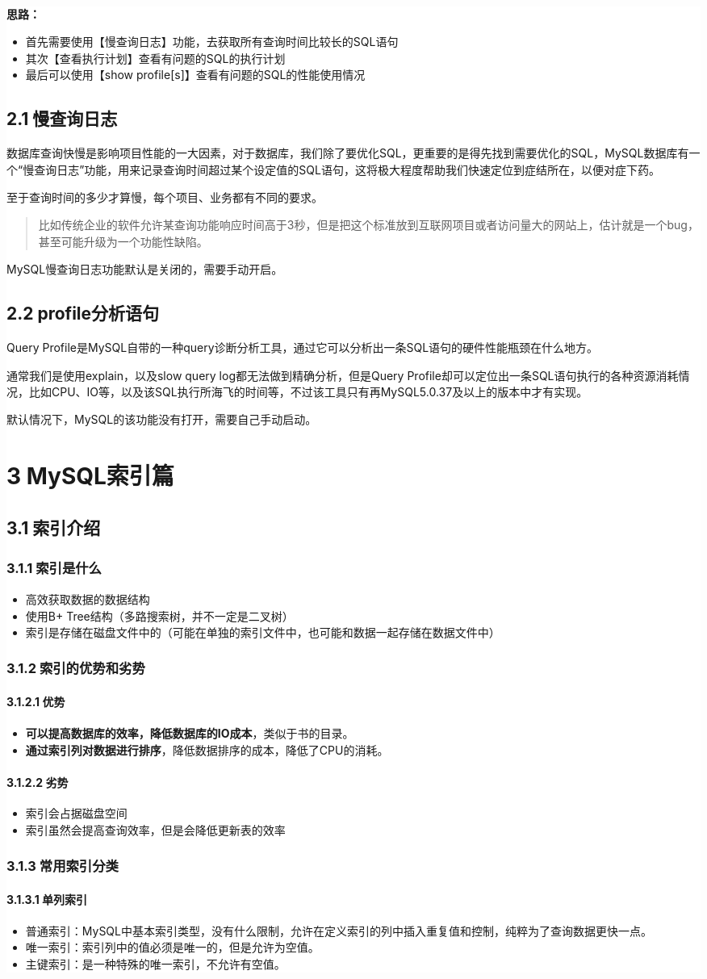 **思路：**

* 首先需要使用【慢查询日志】功能，去获取所有查询时间比较长的SQL语句
* 其次【查看执行计划】查看有问题的SQL的执行计划
* 最后可以使用【show profile[s]】查看有问题的SQL的性能使用情况

## 2.1 慢查询日志

数据库查询快慢是影响项目性能的一大因素，对于数据库，我们除了要优化SQL，更重要的是得先找到需要优化的SQL，MySQL数据库有一个“慢查询日志”功能，用来记录查询时间超过某个设定值的SQL语句，这将极大程度帮助我们快速定位到症结所在，以便对症下药。

至于查询时间的多少才算慢，每个项目、业务都有不同的要求。

> 比如传统企业的软件允许某查询功能响应时间高于3秒，但是把这个标准放到互联网项目或者访问量大的网站上，估计就是一个bug，甚至可能升级为一个功能性缺陷。

MySQL慢查询日志功能默认是关闭的，需要手动开启。

## 2.2 profile分析语句

Query Profile是MySQL自带的一种query诊断分析工具，通过它可以分析出一条SQL语句的硬件性能瓶颈在什么地方。

通常我们是使用explain，以及slow query log都无法做到精确分析，但是Query Profile却可以定位出一条SQL语句执行的各种资源消耗情况，比如CPU、IO等，以及该SQL执行所海飞的时间等，不过该工具只有再MySQL5.0.37及以上的版本中才有实现。

默认情况下，MySQL的该功能没有打开，需要自己手动启动。

# 3 MySQL索引篇

## 3.1 索引介绍

### 3.1.1 索引是什么

* 高效获取数据的数据结构
* 使用B+ Tree结构（多路搜索树，并不一定是二叉树）
* 索引是存储在磁盘文件中的（可能在单独的索引文件中，也可能和数据一起存储在数据文件中）

### 3.1.2 索引的优势和劣势

#### 3.1.2.1 优势

* **可以提高数据库的效率，降低数据库的IO成本**，类似于书的目录。
* **通过索引列对数据进行排序**，降低数据排序的成本，降低了CPU的消耗。

#### 3.1.2.2 劣势

* 索引会占据磁盘空间
* 索引虽然会提高查询效率，但是会降低更新表的效率

### 3.1.3 常用索引分类

#### 3.1.3.1 单列索引

* 普通索引：MySQL中基本索引类型，没有什么限制，允许在定义索引的列中插入重复值和控制，纯粹为了查询数据更快一点。
* 唯一索引：索引列中的值必须是唯一的，但是允许为空值。
* 主键索引：是一种特殊的唯一索引，不允许有空值。
